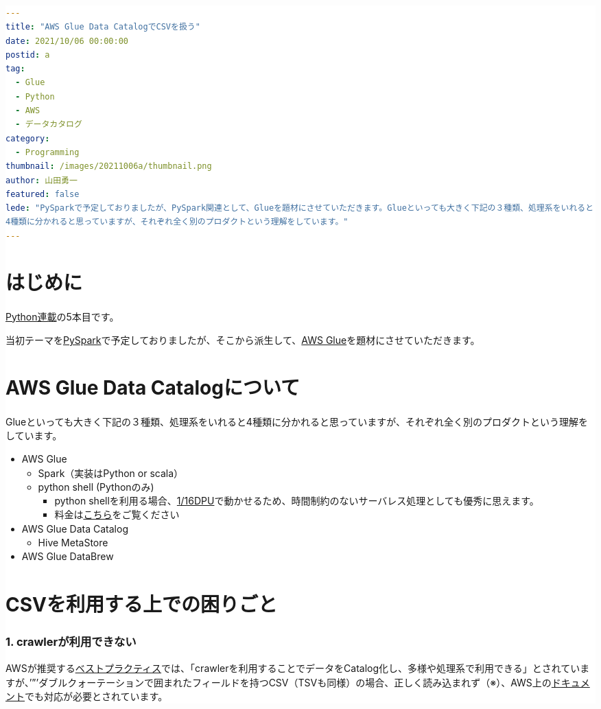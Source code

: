 ```yaml
---
title: "AWS Glue Data CatalogでCSVを扱う"
date: 2021/10/06 00:00:00
postid: a
tag:
  - Glue
  - Python
  - AWS
  - データカタログ
category:
  - Programming
thumbnail: /images/20211006a/thumbnail.png
author: 山田勇一
featured: false
lede: "PySparkで予定しておりましたが、PySpark関連として、Glueを題材にさせていただきます。Glueといっても大きく下記の３種類、処理系をいれると4種類に分かれると思っていますが、それぞれ全く別のプロダクトという理解をしています。"
---
```

# はじめに

[Python連載](/articles/20210927b/)の5本目です。

当初テーマを[PySpark](https://databricks.com/jp/glossary/pyspark)で予定しておりましたが、そこから派生して、[AWS Glue](https://aws.amazon.com/jp/glue/)を題材にさせていただきます。

# AWS Glue Data Catalogについて

Glueといっても大きく下記の３種類、処理系をいれると4種類に分かれると思っていますが、それぞれ全く別のプロダクトという理解をしています。

- AWS Glue
    - Spark（実装はPython or scala）
    - python shell (Pythonのみ)
        - python shellを利用る場合、[1/16DPU](https://aws.amazon.com/jp/about-aws/whats-new/2019/01/introducing-python-shell-jobs-in-aws-glue/)で動かせるため、時間制約のないサーバレス処理としても優秀に思えます。
        - 料金は[こちら](https://aws.amazon.com/jp/glue/pricing/)をご覧ください
- AWS Glue Data Catalog
    - Hive MetaStore
- AWS Glue DataBrew

# CSVを利用する上での困りごと

### 1. crawlerが利用できない

AWSが推奨する[ベストプラクティス](https://docs.aws.amazon.com/ja_jp/athena/latest/ug/glue-best-practices.html)では、「crawlerを利用することでデータをCatalog化し、多様や処理系で利用できる」とされていますが、’”’ダブルクォーテーションで囲まれたフィールドを持つCSV（TSVも同様）の場合、正しく読み込まれず（※）、AWS上の[ドキュメント](https://docs.aws.amazon.com/ja_jp/athena/latest/ug/csv-serde.html)でも対応が必要とされています。
